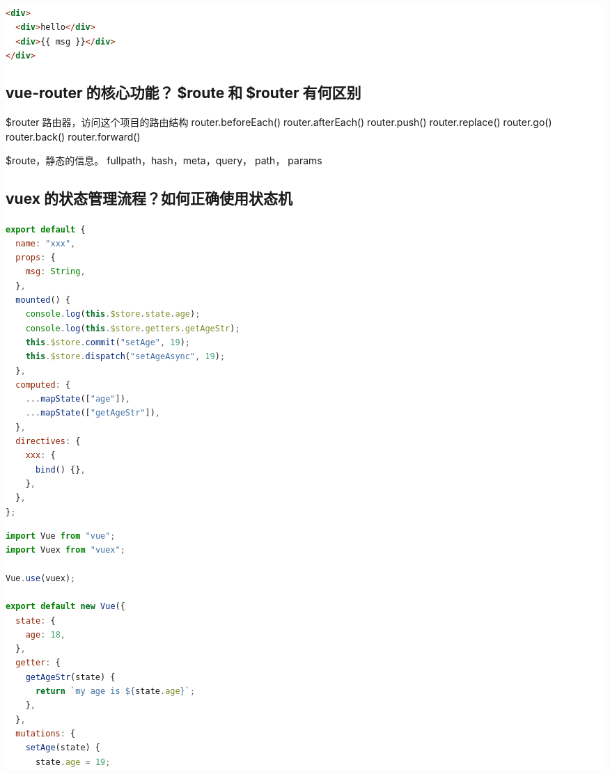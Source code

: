 ```html
<div>
  <div>hello</div>
  <div>{{ msg }}</div>
</div>
```

## vue-router 的核心功能？ $route 和 $router 有何区别

$router 路由器，访问这个项目的路由结构
router.beforeEach()
router.afterEach()
router.push()
router.replace()
router.go()
router.back()
router.forward()

$route，静态的信息。
fullpath，hash，meta，query， path， params

## vuex 的状态管理流程？如何正确使用状态机

```js
export default {
  name: "xxx",
  props: {
    msg: String,
  },
  mounted() {
    console.log(this.$store.state.age);
    console.log(this.$store.getters.getAgeStr);
    this.$store.commit("setAge", 19);
    this.$store.dispatch("setAgeAsync", 19);
  },
  computed: {
    ...mapState(["age"]),
    ...mapState(["getAgeStr"]),
  },
  directives: {
    xxx: {
      bind() {},
    },
  },
};
```

```js
import Vue from "vue";
import Vuex from "vuex";

Vue.use(vuex);

export default new Vue({
  state: {
    age: 18,
  },
  getter: {
    getAgeStr(state) {
      return `my age is ${state.age}`;
    },
  },
  mutations: {
    setAge(state) {
      state.age = 19;
```